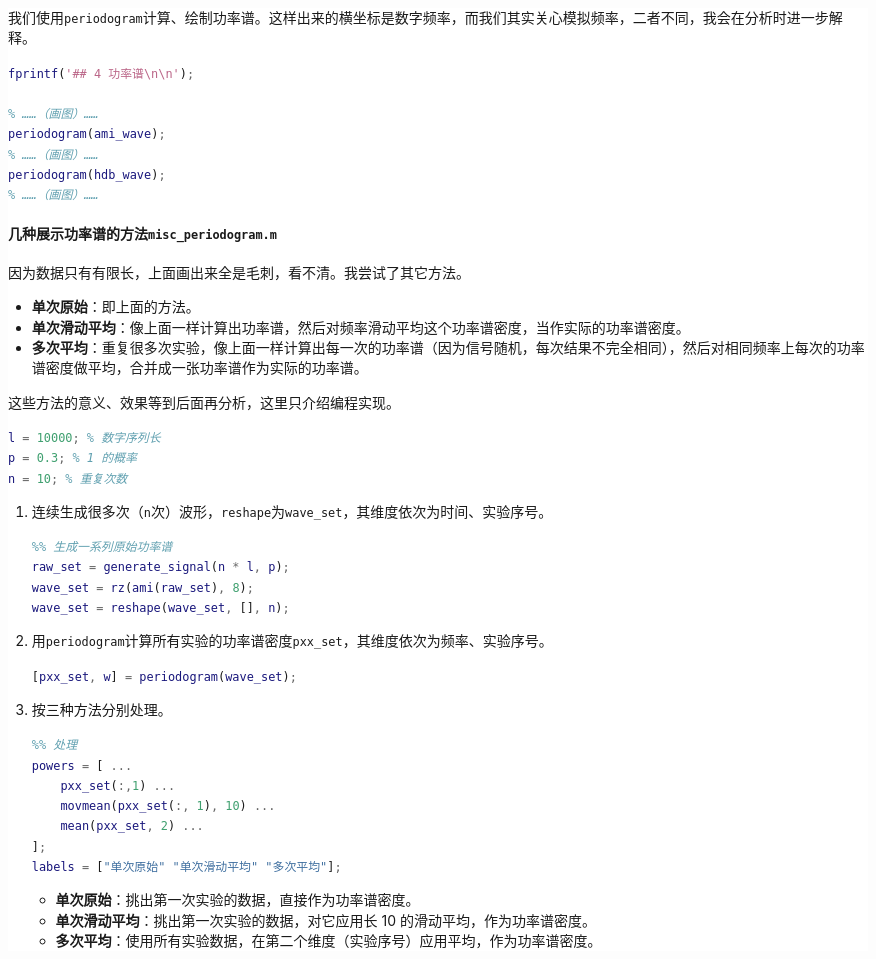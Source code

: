 我们使用`periodogram`计算、绘制功率谱。这样出来的横坐标是数字频率，而我们其实关心模拟频率，二者不同，我会在分析时进一步解释。

```matlab
fprintf('## 4 功率谱\n\n');

% ……（画图）……
periodogram(ami_wave);
% ……（画图）……
periodogram(hdb_wave);
% ……（画图）……
```

#### 几种展示功率谱的方法`misc_periodogram.m`

因为数据只有有限长，上面画出来全是毛刺，看不清。我尝试了其它方法。

- **单次原始**：即上面的方法。
- **单次滑动平均**：像上面一样计算出功率谱，然后对频率滑动平均这个功率谱密度，当作实际的功率谱密度。
- **多次平均**：重复很多次实验，像上面一样计算出每一次的功率谱（因为信号随机，每次结果不完全相同），然后对相同频率上每次的功率谱密度做平均，合并成一张功率谱作为实际的功率谱。

这些方法的意义、效果等到后面再分析，这里只介绍编程实现。

```matlab
l = 10000; % 数字序列长
p = 0.3; % 1 的概率
n = 10; % 重复次数
```

1. 连续生成很多次（`n`次）波形，`reshape`为`wave_set`，其维度依次为时间、实验序号。

   ```matlab
   %% 生成一系列原始功率谱
   raw_set = generate_signal(n * l, p);
   wave_set = rz(ami(raw_set), 8);
   wave_set = reshape(wave_set, [], n);
   ```

2. 用`periodogram`计算所有实验的功率谱密度`pxx_set`，其维度依次为频率、实验序号。

   ```matlab
   [pxx_set, w] = periodogram(wave_set);
   ```

3. 按三种方法分别处理。

   ```matlab
   %% 处理
   powers = [ ...
       pxx_set(:,1) ...
       movmean(pxx_set(:, 1), 10) ...
       mean(pxx_set, 2) ...
   ];
   labels = ["单次原始" "单次滑动平均" "多次平均"];
   ```

   - **单次原始**：挑出第一次实验的数据，直接作为功率谱密度。
   - **单次滑动平均**：挑出第一次实验的数据，对它应用长 10 的滑动平均，作为功率谱密度。
   - **多次平均**：使用所有实验数据，在第二个维度（实验序号）应用平均，作为功率谱密度。
